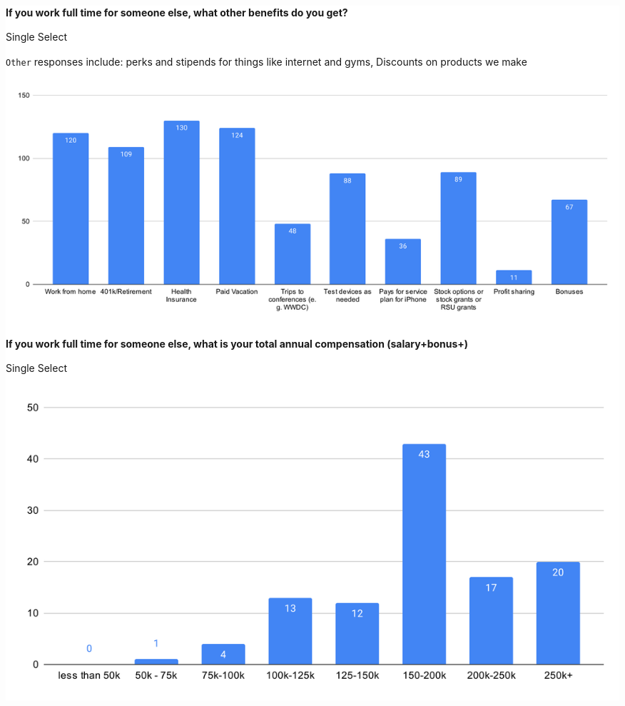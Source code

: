 **If you work full time for someone else, what other benefits do you get?**

Single Select

`Other` responses include: perks and stipends for things like internet and gyms, Discounts on products we make

![Development Type](q16.svg)

**If you work full time for someone else, what is your total annual compensation (salary+bonus+)**

Single Select

![Development Type](q17.svg)
